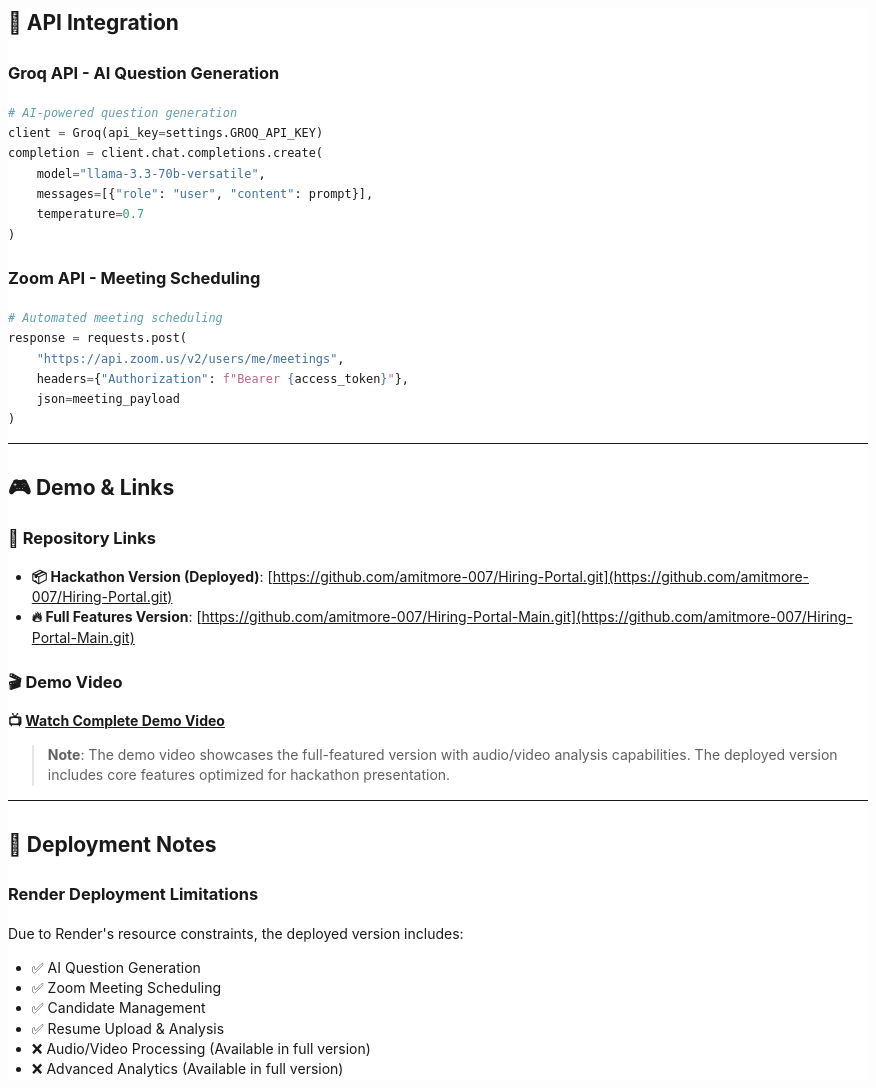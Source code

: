 
## 🔧 **API Integration**

### **Groq API - AI Question Generation**
```python
# AI-powered question generation
client = Groq(api_key=settings.GROQ_API_KEY)
completion = client.chat.completions.create(
    model="llama-3.3-70b-versatile",
    messages=[{"role": "user", "content": prompt}],
    temperature=0.7
)
```

### **Zoom API - Meeting Scheduling**
```python
# Automated meeting scheduling
response = requests.post(
    "https://api.zoom.us/v2/users/me/meetings",
    headers={"Authorization": f"Bearer {access_token}"},
    json=meeting_payload
)
```

---

## 🎮 **Demo & Links**

### 🔗 **Repository Links**
- **📦 Hackathon Version (Deployed)**: [https://github.com/amitmore-007/Hiring-Portal.git](https://github.com/amitmore-007/Hiring-Portal.git)
- **🔥 Full Features Version**: [https://github.com/amitmore-007/Hiring-Portal-Main.git](https://github.com/amitmore-007/Hiring-Portal-Main.git)

### 🎬 **Demo Video**

**📺 [Watch Complete Demo Video](https://drive.google.com/file/d/1BKsurA1Q6tYVkpnISAYqpljf310xBQtc/view?usp=sharing)**

> **Note**: The demo video showcases the full-featured version with audio/video analysis capabilities. The deployed version includes core features optimized for hackathon presentation.

---

## 🚀 **Deployment Notes**

### **Render Deployment Limitations**
Due to Render's resource constraints, the deployed version includes:
- ✅ AI Question Generation
- ✅ Zoom Meeting Scheduling
- ✅ Candidate Management
- ✅ Resume Upload & Analysis
- ❌ Audio/Video Processing (Available in full version)
- ❌ Advanced Analytics (Available in full version)
